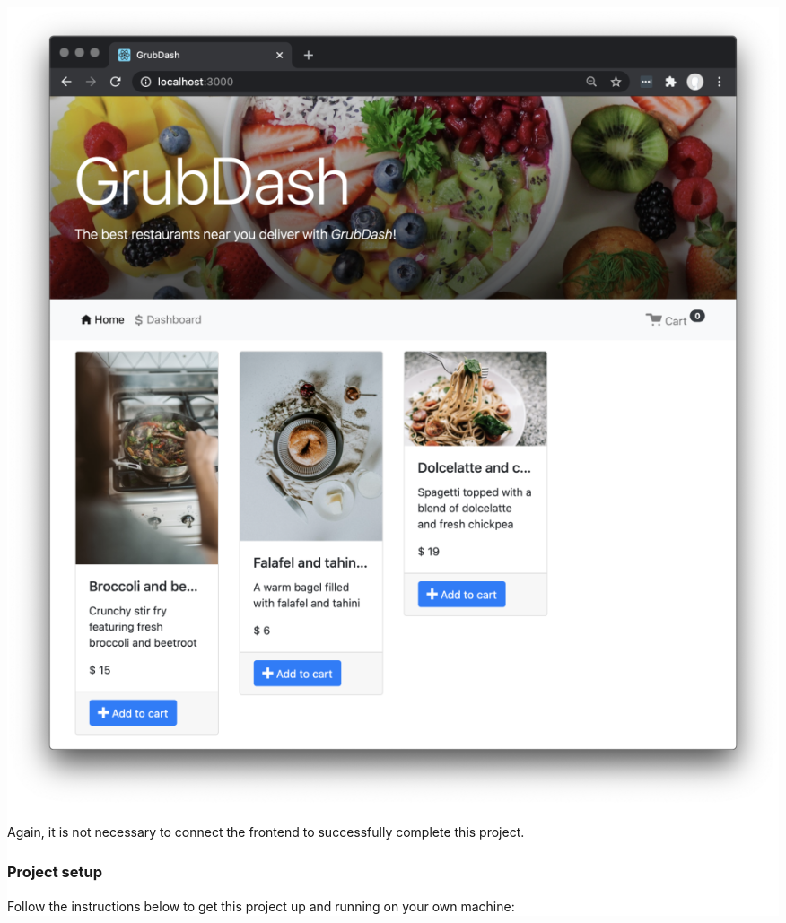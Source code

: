 ![Front Page of GrubDash](/readme-images/grubdash-frontpage.png)

Again, it is not necessary to connect the frontend to successfully complete this project.

### Project setup

Follow the instructions below to get this project up and running on your own machine:
